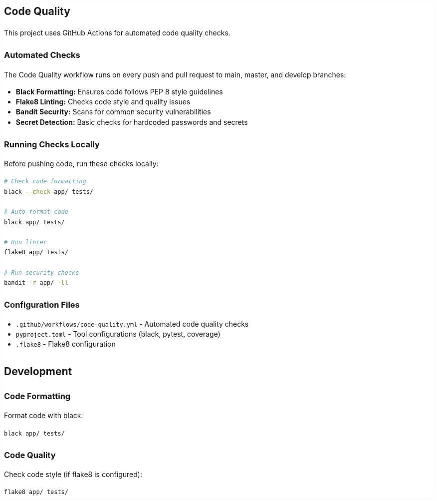 ## Code Quality

This project uses GitHub Actions for automated code quality checks.

### Automated Checks

The Code Quality workflow runs on every push and pull request to main, master, and develop branches:

- **Black Formatting:** Ensures code follows PEP 8 style guidelines
- **Flake8 Linting:** Checks code style and quality issues
- **Bandit Security:** Scans for common security vulnerabilities
- **Secret Detection:** Basic checks for hardcoded passwords and secrets

### Running Checks Locally

Before pushing code, run these checks locally:

```bash
# Check code formatting
black --check app/ tests/

# Auto-format code
black app/ tests/

# Run linter
flake8 app/ tests/

# Run security checks
bandit -r app/ -ll
```

### Configuration Files

- `.github/workflows/code-quality.yml` - Automated code quality checks
- `pyproject.toml` - Tool configurations (black, pytest, coverage)
- `.flake8` - Flake8 configuration

## Development

### Code Formatting

Format code with black:

```bash
black app/ tests/
```

### Code Quality

Check code style (if flake8 is configured):

```bash
flake8 app/ tests/
```
